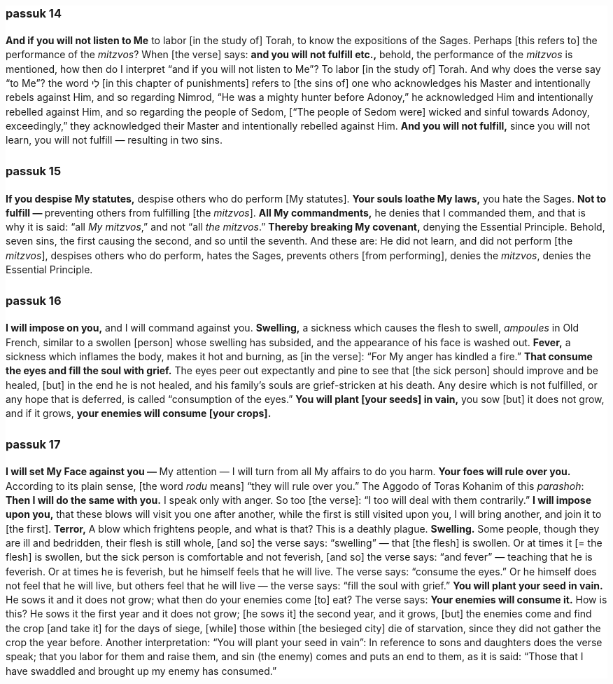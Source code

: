 ### passuk 14
<b>And if you will not listen to Me</b> to labor [in the study of] Torah, to know the expositions of the Sages. Perhaps [this refers to] the performance of the <i>mitzvos</i>? When [the verse] says: <b>and you will not fulfill etc.,</b> behold, the performance of the <i>mitzvos</i> is mentioned, how then do I interpret “and if you will not listen to Me”? To labor [in the study of] Torah. And why does the verse say “to Me”? the word לִי [in this chapter of punishments] refers to [the sins of] one who acknowledges his Master and intentionally rebels against Him, and so regarding Nimrod, “He was a mighty hunter before Adonoy,” he acknowledged Him and intentionally rebelled against Him, and so regarding the people of Sedom, [“The people of Sedom were] wicked and sinful towards Adonoy, exceedingly,” they acknowledged their Master and intentionally rebelled against Him. 
<b>And you will not fulfill,</b> since you will not learn, you will not fulfill — resulting in two sins. 

### passuk 15
<b>If you despise My statutes,</b> despise others who do perform [My statutes]. 
<b>Your souls loathe My laws,</b> you hate the Sages. 
<b>Not to fulfill — </b>preventing others from fulfilling [the <i>mitzvos</i>].
<b>All My commandments,</b> he denies that I commanded them, and that is why it is said: “all <i>My</i> <i>mitzvos</i>,” and not “all <i>the</i> <i>mitzvos</i>.” 
<b>Thereby breaking My covenant,</b> denying the Essential Principle. Behold, seven sins, the first causing the second, and so until the seventh. And these are: He did not learn, and did not perform [the <i>mitzvos</i>], despises others who do perform, hates the Sages, prevents others [from performing], denies the <i>mitzvos</i>, denies the Essential Principle. 

### passuk 16
<b>I will impose on you,</b> and I will command against you. 
<b>Swelling,</b> a sickness which causes the flesh to swell, <i>ampoules</i> in Old French, similar to a swollen [person] whose swelling has subsided, and the appearance of his face is washed out. 
<b>Fever,</b> a sickness which inflames the body, makes it hot and burning, as [in the verse]: “For My anger has kindled a fire.” 
<b>That consume the eyes and fill the soul with grief.</b> The eyes peer out expectantly and pine to see that [the sick person] should improve and be healed, [but] in the end he is not healed, and his family’s souls are grief-stricken at his death. Any desire which is not fulfilled, or any hope that is deferred, is called “consumption of the eyes.” 
<b>You will plant [your seeds] in vain,</b> you sow [but] it does not grow, and if it grows, <b>your enemies will consume [your crops].</b>

### passuk 17
<b>I will set My Face against you — </b>My attention — I will turn from all My affairs to do you harm.
<b>Your foes will rule over you.</b> According to its plain sense, [the word <i>rodu</i> means] “they will rule over you.” The Aggodo of Toras Kohanim of this <i>parashoh</i>:
<b> Then I will do the same with you.</b> I speak only with anger. So too [the verse]: “I too will deal with them contrarily.”
<b>I will impose upon you,</b> that these blows will visit you one after another, while the first is still visited upon you, I will bring another, and join it to [the first]. 
<b>Terror,</b> A blow which frightens people, and what is that? This is a deathly plague. 
<b>Swelling.</b> Some people, though they are ill and bedridden, their flesh is still whole, [and so] the verse says: “swelling” — that [the flesh] is swollen. Or at times it [= the flesh] is swollen, but the sick person is comfortable and not feverish, [and so] the verse says: “and fever” — teaching that he is feverish. Or at times he is feverish, but he himself feels that he will live. The verse says: “consume the eyes.” Or he himself does not feel that he will live, but others feel that he will live — the verse says: “fill the soul with grief.” 
<b>You will plant your seed in vain.</b> He sows it and it does not grow; what then do your enemies come [to] eat? The verse says: <b>Your enemies will consume it.</b> How is this? He sows it the first year and it does not grow; [he sows it] the second year, and it grows, [but] the enemies come and find the crop [and take it] for the days of siege, [while] those within [the besieged city] die of starvation, since they did not gather the crop the year before. Another interpretation: “You will plant your seed in vain”: In reference to sons and daughters does the verse speak; that you labor for them and raise them, and sin (the enemy) comes and puts an end to them, as it is said: “Those that I have swaddled and brought up my enemy has consumed.” 